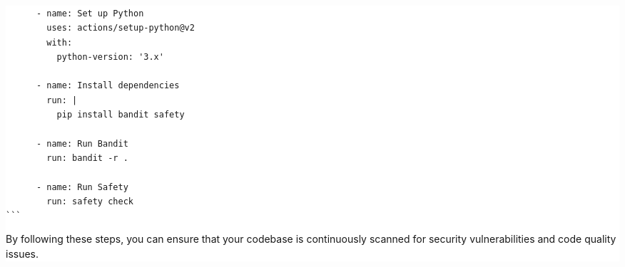          - name: Set up Python
            uses: actions/setup-python@v2
            with:
              python-version: '3.x'

          - name: Install dependencies
            run: |
              pip install bandit safety

          - name: Run Bandit
            run: bandit -r .

          - name: Run Safety
            run: safety check
    ```

By following these steps, you can ensure that your codebase is continuously scanned for security vulnerabilities and code quality issues.
